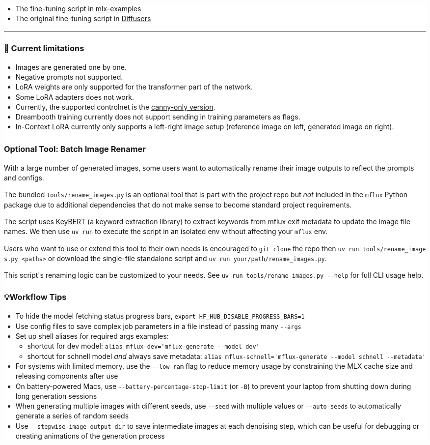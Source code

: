   - The fine-tuning script in [mlx-examples](https://github.com/ml-explore/mlx-examples/tree/main/flux#finetuning)
  - The original fine-tuning script in [Diffusers](https://huggingface.co/docs/diffusers/v0.11.0/en/training/dreambooth)


---

### 🚧 Current limitations

- Images are generated one by one.
- Negative prompts not supported.
- LoRA weights are only supported for the transformer part of the network.
- Some LoRA adapters does not work.
- Currently, the supported controlnet is the [canny-only version](https://huggingface.co/InstantX/FLUX.1-dev-Controlnet-Canny).
- Dreambooth training currently does not support sending in training parameters as flags.
- In-Context LoRA currently only supports a left-right image setup (reference image on left, generated image on right).

### Optional Tool: Batch Image Renamer

With a large number of generated images, some users want to automatically rename their image outputs to reflect the prompts and configs.

The bundled `tools/rename_images.py` is an optional tool that is part with the project repo
but *not* included in the `mflux` Python package due to additional dependencies that
do not make sense to become standard project requirements.

The script uses [KeyBERT](https://maartengr.github.io/KeyBERT/) (a keyword extraction library)
to extract keywords from mflux exif metadata to update the image file names.
We then use `uv run` to execute the script in an isolated env without affecting your `mflux` env.

Users who want to use or extend this tool to their own needs is encouraged to `git clone` the repo
then `uv run tools/rename_images.py <paths>` or download the single-file standalone script
and `uv run your/path/rename_images.py`.

This script's renaming logic can be customized to your needs.
See `uv run tools/rename_images.py --help` for full CLI usage help.

### 💡Workflow Tips

- To hide the model fetching status progress bars, `export HF_HUB_DISABLE_PROGRESS_BARS=1`
- Use config files to save complex job parameters in a file instead of passing many `--args`
- Set up shell aliases for required args examples:
  - shortcut for dev model: `alias mflux-dev='mflux-generate --model dev'`
  - shortcut for schnell model *and* always save metadata: `alias mflux-schnell='mflux-generate --model schnell --metadata'`
- For systems with limited memory, use the `--low-ram` flag to reduce memory usage by constraining the MLX cache size and releasing components after use
- On battery-powered Macs, use `--battery-percentage-stop-limit` (or `-B`) to prevent your laptop from shutting down during long generation sessions
- When generating multiple images with different seeds, use `--seed` with multiple values or `--auto-seeds` to automatically generate a series of random seeds
- Use `--stepwise-image-output-dir` to save intermediate images at each denoising step, which can be useful for debugging or creating animations of the generation process
